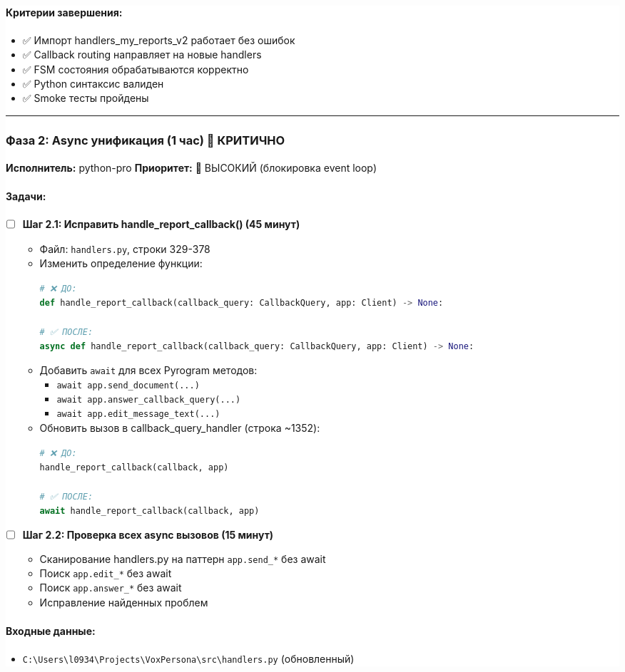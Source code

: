 #### Критерии завершения:
- ✅ Импорт handlers_my_reports_v2 работает без ошибок
- ✅ Callback routing направляет на новые handlers
- ✅ FSM состояния обрабатываются корректно
- ✅ Python синтаксис валиден
- ✅ Smoke тесты пройдены

---

### Фаза 2: Async унификация (1 час) 🔴 КРИТИЧНО

**Исполнитель:** python-pro
**Приоритет:** 🔴 ВЫСОКИЙ (блокировка event loop)

#### Задачи:

- [ ] **Шаг 2.1: Исправить handle_report_callback() (45 минут)**
  - Файл: `handlers.py`, строки 329-378
  - Изменить определение функции:
    ```python
    # ❌ ДО:
    def handle_report_callback(callback_query: CallbackQuery, app: Client) -> None:

    # ✅ ПОСЛЕ:
    async def handle_report_callback(callback_query: CallbackQuery, app: Client) -> None:
    ```
  - Добавить `await` для всех Pyrogram методов:
    - `await app.send_document(...)`
    - `await app.answer_callback_query(...)`
    - `await app.edit_message_text(...)`
  - Обновить вызов в callback_query_handler (строка ~1352):
    ```python
    # ❌ ДО:
    handle_report_callback(callback, app)

    # ✅ ПОСЛЕ:
    await handle_report_callback(callback, app)
    ```

- [ ] **Шаг 2.2: Проверка всех async вызовов (15 минут)**
  - Сканирование handlers.py на паттерн `app.send_*` без await
  - Поиск `app.edit_*` без await
  - Поиск `app.answer_*` без await
  - Исправление найденных проблем

#### Входные данные:
- `C:\Users\l0934\Projects\VoxPersona\src\handlers.py` (обновленный)

